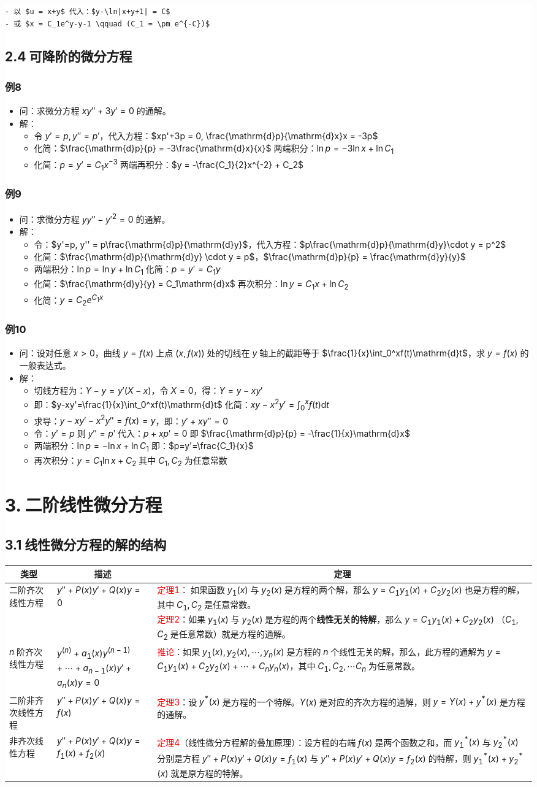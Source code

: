     - 以 $u = x+y$ 代入：$y-\ln|x+y+1| = C$
    - 或 $x = C_1e^y-y-1 \qquad (C_1 = \pm e^{-C})$

## 2.4 可降阶的微分方程

### 例8

- 问：求微分方程 $xy''+3y' = 0$ 的通解。
- 解：
  - 令 $y' = p, y'' = p'$，代入方程：$xp'+3p = 0, \frac{\mathrm{d}p}{\mathrm{d}x}x = -3p$
  - 化简：$\frac{\mathrm{d}p}{p} = -3\frac{\mathrm{d}x}{x}$ 两端积分：$\ln p = -3 \ln x + \ln C_1$
  - 化简：$p = y' = C_1x^{-3}$ 两端再积分：$y = -\frac{C_1}{2}x^{-2} + C_2$

### 例9

- 问：求微分方程 $yy''-y'^2 = 0$ 的通解。
- 解：
  - 令：$y'=p, y'' = p\frac{\mathrm{d}p}{\mathrm{d}y}$，代入方程：$p\frac{\mathrm{d}p}{\mathrm{d}y}\cdot y = p^2$
  - 化简：$\frac{\mathrm{d}p}{\mathrm{d}y} \cdot y = p$，$\frac{\mathrm{d}p}{p} = \frac{\mathrm{d}y}{y}$
  - 两端积分：$\ln p = \ln y + \ln C_1$ 化简：$p = y' = C_1y$
  - 化简：$\frac{\mathrm{d}y}{y} = C_1\mathrm{d}x$ 再次积分：$\ln y = C_1x+\ln C_2$
  - 化简：$y = C_2 e^{C_1x}$

### 例10

- 问：设对任意 $x>0$，曲线 $y=f(x)$ 上点 $(x, f(x))$ 处的切线在 $y$ 轴上的截距等于 $\frac{1}{x}\int_0^xf(t)\mathrm{d}t$，求 $y=f(x)$ 的一般表达式。
- 解：
  - 切线方程为：$Y-y = y'(X-x)$，令 $X=0$，得：$Y=y-xy'$
  - 即：$y-xy'=\frac{1}{x}\int_0^xf(t)\mathrm{d}t$ 化简：$xy-x^2y'=\int_0^xf(t)\mathrm{d}t$
  - 求导：$y-xy'-x^2y''=f(x)=y$，即：$y'+xy''=0$
  - 令：$y'=p$ 则 $y''=p'$ 代入：$p+xp'=0$ 即 $\frac{\mathrm{d}p}{p} = -\frac{1}{x}\mathrm{d}x$
  - 两端积分：$\ln p = -\ln x + \ln C_1$ 即：$p=y'=\frac{C_1}{x}$
  - 再次积分：$y = C_1 \ln x + C_2$ 其中 $C_1, C_2$ 为任意常数

# 3. 二阶线性微分方程

## 3.1 线性微分方程的解的结构

|类型|描述|定理|
|-|-|-|
|二阶齐次线性方程|$y''+P(x)y'+Q(x)y=0$|<font color=red>定理1</font>： 如果函数 $y_1(x)$ 与 $y_2(x)$ 是方程的两个解，那么 $y=C_1y_1(x)+C_2y_2(x)$ 也是方程的解，其中 $C_1,C_2$ 是任意常数。<br/> <font color=red>定理2</font>：如果 $y_1(x)$ 与 $y_2(x)$ 是方程的两个**线性无关的特解**，那么 $y=C_1y_1(x)+C_2y_2(x)$ （$C_1, C_2$ 是任意常数）就是方程的通解。|
|$n$ 阶齐次线性方程|$y^{(n)}+a_1(x)y^{(n-1)}+\cdots+a_{n-1}(x)y' + a_n(x)y = 0$|<font color=red>推论</font>：如果 $y_1(x), y_2(x), \cdots, y_n(x)$ 是方程的 $n$ 个线性无关的解，那么，此方程的通解为 $y=C_1y_1(x)+C_2y_2(x) + \cdots+ C_ny_n(x)$，其中 $C_1, C_2, \cdots C_n$ 为任意常数。|
|二阶非齐次线性方程|$y''+P(x)y'+Q(x)y=f(x)$|<font color=red>定理3</font>：设 $y^*(x)$ 是方程的一个特解。$Y(x)$ 是对应的齐次方程的通解，则 $y=Y(x)+y^*(x)$ 是方程的通解。|
|非齐次线性方程|$y''+P(x)y'+Q(x)y=f_1(x)+f_2(x)$|<font color=red>定理4</font>（线性微分方程解的叠加原理）：设方程的右端 $f(x)$ 是两个函数之和，而 $y_1^*(x)$ 与 $y_2^*(x)$ 分别是方程 $y''+P(x)y'+Q(x)y=f_1(x)$ 与  $y''+P(x)y'+Q(x)y=f_2(x)$ 的特解，则 $y_1^*(x)+y_2^*(x)$ 就是原方程的特解。|
